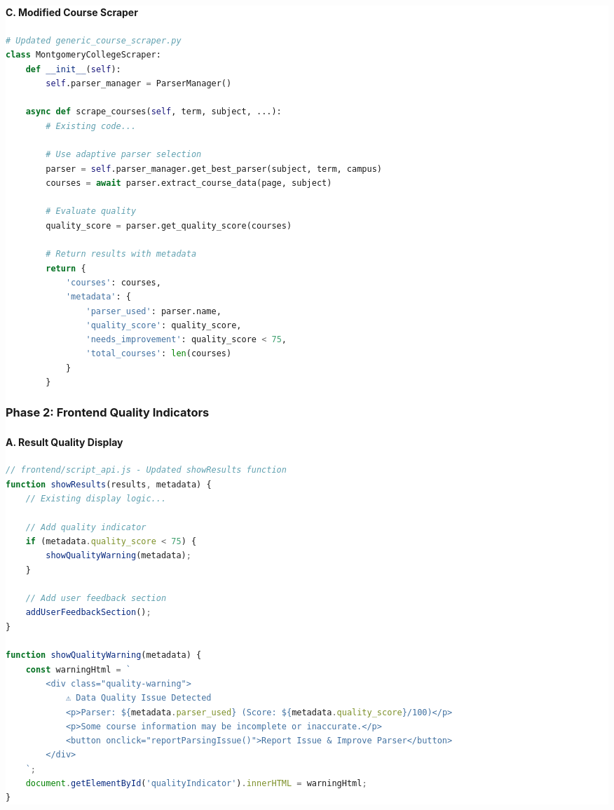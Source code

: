 #### C. Modified Course Scraper
```python
# Updated generic_course_scraper.py
class MontgomeryCollegeScraper:
    def __init__(self):
        self.parser_manager = ParserManager()
        
    async def scrape_courses(self, term, subject, ...):
        # Existing code...
        
        # Use adaptive parser selection
        parser = self.parser_manager.get_best_parser(subject, term, campus)
        courses = await parser.extract_course_data(page, subject)
        
        # Evaluate quality
        quality_score = parser.get_quality_score(courses)
        
        # Return results with metadata
        return {
            'courses': courses,
            'metadata': {
                'parser_used': parser.name,
                'quality_score': quality_score,
                'needs_improvement': quality_score < 75,
                'total_courses': len(courses)
            }
        }
```

### Phase 2: Frontend Quality Indicators

#### A. Result Quality Display
```javascript
// frontend/script_api.js - Updated showResults function
function showResults(results, metadata) {
    // Existing display logic...
    
    // Add quality indicator
    if (metadata.quality_score < 75) {
        showQualityWarning(metadata);
    }
    
    // Add user feedback section
    addUserFeedbackSection();
}

function showQualityWarning(metadata) {
    const warningHtml = `
        <div class="quality-warning">
            ⚠️ Data Quality Issue Detected
            <p>Parser: ${metadata.parser_used} (Score: ${metadata.quality_score}/100)</p>
            <p>Some course information may be incomplete or inaccurate.</p>
            <button onclick="reportParsingIssue()">Report Issue & Improve Parser</button>
        </div>
    `;
    document.getElementById('qualityIndicator').innerHTML = warningHtml;
}
```
